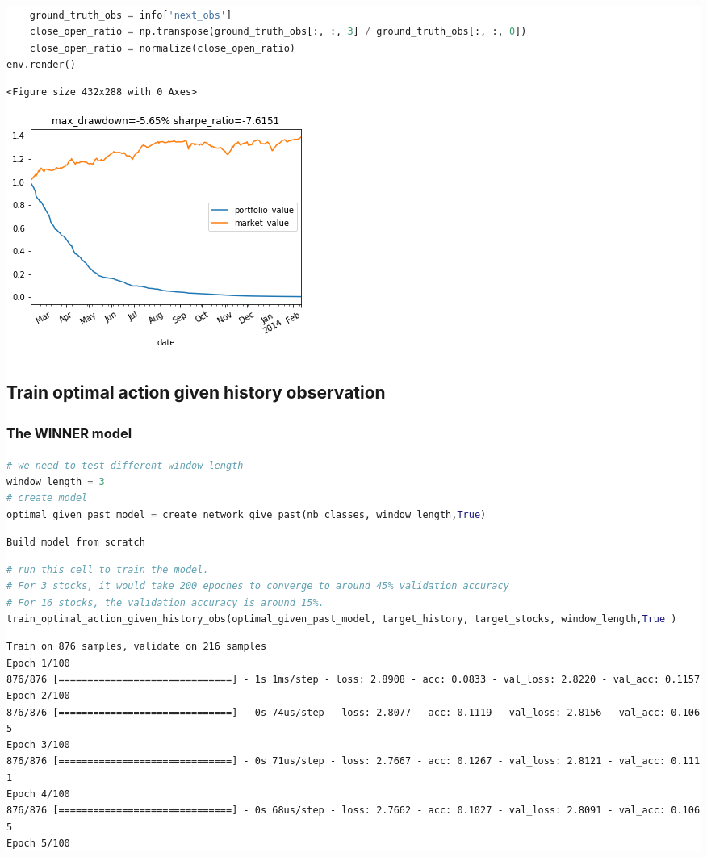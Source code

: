 ```python
    ground_truth_obs = info['next_obs']
    close_open_ratio = np.transpose(ground_truth_obs[:, :, 3] / ground_truth_obs[:, :, 0])
    close_open_ratio = normalize(close_open_ratio)
env.render()
```


    <Figure size 432x288 with 0 Axes>



![png](imitation_trading_files/imitation_trading_25_1.png)


## Train optimal action given history observation

### The WINNER model


```python
# we need to test different window length
window_length = 3
# create model
optimal_given_past_model = create_network_give_past(nb_classes, window_length,True)
```

    Build model from scratch
    


```python
# run this cell to train the model. 
# For 3 stocks, it would take 200 epoches to converge to around 45% validation accuracy
# For 16 stocks, the validation accuracy is around 15%.
train_optimal_action_given_history_obs(optimal_given_past_model, target_history, target_stocks, window_length,True )
```

    Train on 876 samples, validate on 216 samples
    Epoch 1/100
    876/876 [==============================] - 1s 1ms/step - loss: 2.8908 - acc: 0.0833 - val_loss: 2.8220 - val_acc: 0.1157
    Epoch 2/100
    876/876 [==============================] - 0s 74us/step - loss: 2.8077 - acc: 0.1119 - val_loss: 2.8156 - val_acc: 0.1065
    Epoch 3/100
    876/876 [==============================] - 0s 71us/step - loss: 2.7667 - acc: 0.1267 - val_loss: 2.8121 - val_acc: 0.1111
    Epoch 4/100
    876/876 [==============================] - 0s 68us/step - loss: 2.7662 - acc: 0.1027 - val_loss: 2.8091 - val_acc: 0.1065
    Epoch 5/100